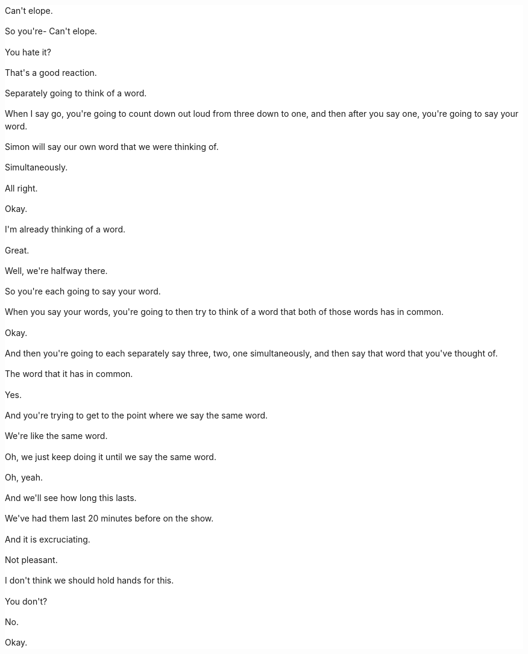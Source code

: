 Can't elope.

So you're- Can't elope.

You hate it?

That's a good reaction.

Separately going to think of a word.

When I say go, you're going to count down out loud from three down to one, and then after you say one, you're going to say your word.

Simon will say our own word that we were thinking of.

Simultaneously.

All right.

Okay.

I'm already thinking of a word.

Great.

Well, we're halfway there.

So you're each going to say your word.

When you say your words, you're going to then try to think of a word that both of those words has in common.

Okay.

And then you're going to each separately say three, two, one simultaneously, and then say that word that you've thought of.

The word that it has in common.

Yes.

And you're trying to get to the point where we say the same word.

We're like the same word.

Oh, we just keep doing it until we say the same word.

Oh, yeah.

And we'll see how long this lasts.

We've had them last 20 minutes before on the show.

And it is excruciating.

Not pleasant.

I don't think we should hold hands for this.

You don't?

No.

Okay.
